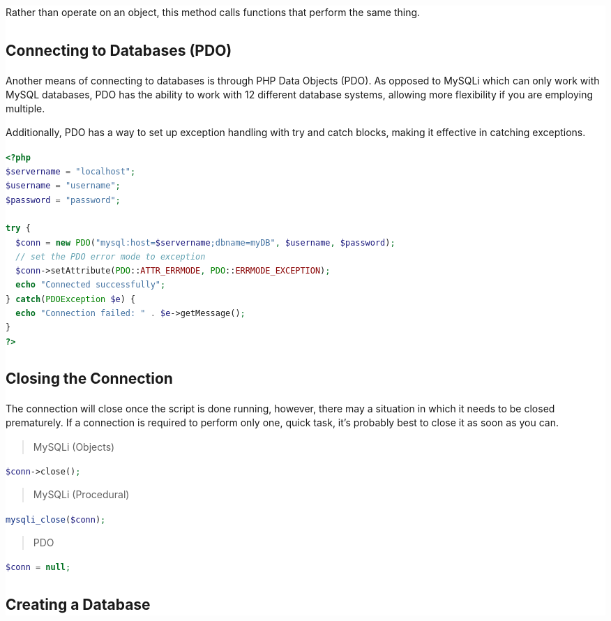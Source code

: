 Rather than operate on an object, this method calls functions that perform the same thing.

## Connecting to Databases (PDO)

Another means of connecting to databases is through PHP Data Objects (PDO). As opposed to MySQLi which can only work with MySQL databases, PDO has the ability to work with 12 different database systems, allowing more flexibility if you are employing multiple. 

Additionally, PDO has a way to set up exception handling with try and catch blocks, making it effective in catching exceptions.

```php
<?php
$servername = "localhost";
$username = "username";
$password = "password";

try {
  $conn = new PDO("mysql:host=$servername;dbname=myDB", $username, $password);
  // set the PDO error mode to exception
  $conn->setAttribute(PDO::ATTR_ERRMODE, PDO::ERRMODE_EXCEPTION);
  echo "Connected successfully";
} catch(PDOException $e) {
  echo "Connection failed: " . $e->getMessage();
}
?>
```

## Closing the Connection

The connection will close once the script is done running, however, there may a situation in which it needs to be closed prematurely. If a connection is required to perform only one, quick task, it’s probably best to close it as soon as you can.

> MySQLi (Objects)
> 

```php
$conn->close();
```

> MySQLi (Procedural)
> 

```php
mysqli_close($conn);
```

> PDO
> 

```php
$conn = null;
```

## Creating a Database
